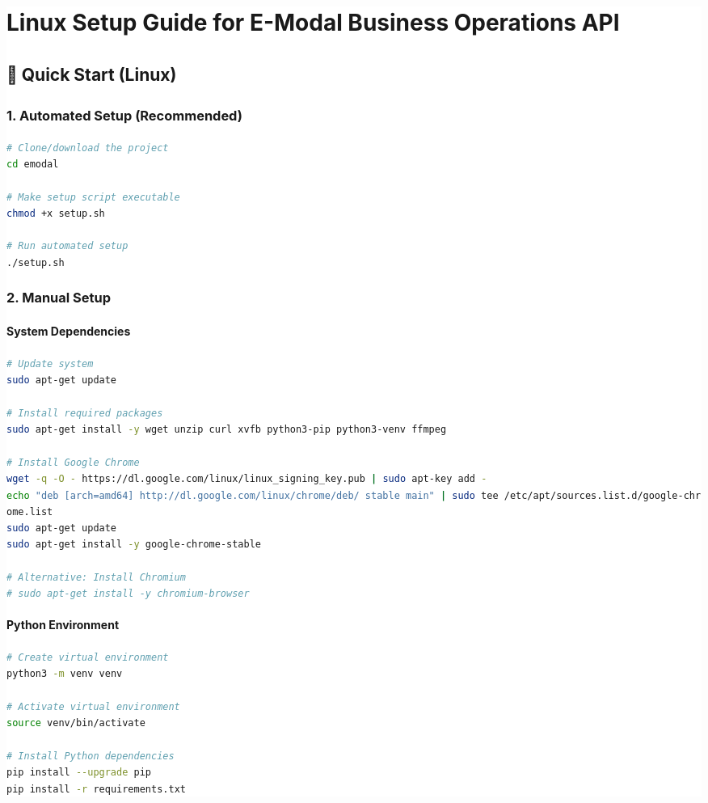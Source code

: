 # Linux Setup Guide for E-Modal Business Operations API

## 🐧 Quick Start (Linux)

### 1. Automated Setup (Recommended)
```bash
# Clone/download the project
cd emodal

# Make setup script executable
chmod +x setup.sh

# Run automated setup
./setup.sh
```

### 2. Manual Setup

#### System Dependencies
```bash
# Update system
sudo apt-get update

# Install required packages
sudo apt-get install -y wget unzip curl xvfb python3-pip python3-venv ffmpeg

# Install Google Chrome
wget -q -O - https://dl.google.com/linux/linux_signing_key.pub | sudo apt-key add -
echo "deb [arch=amd64] http://dl.google.com/linux/chrome/deb/ stable main" | sudo tee /etc/apt/sources.list.d/google-chrome.list
sudo apt-get update
sudo apt-get install -y google-chrome-stable

# Alternative: Install Chromium
# sudo apt-get install -y chromium-browser
```

#### Python Environment
```bash
# Create virtual environment
python3 -m venv venv

# Activate virtual environment
source venv/bin/activate

# Install Python dependencies
pip install --upgrade pip
pip install -r requirements.txt
```
